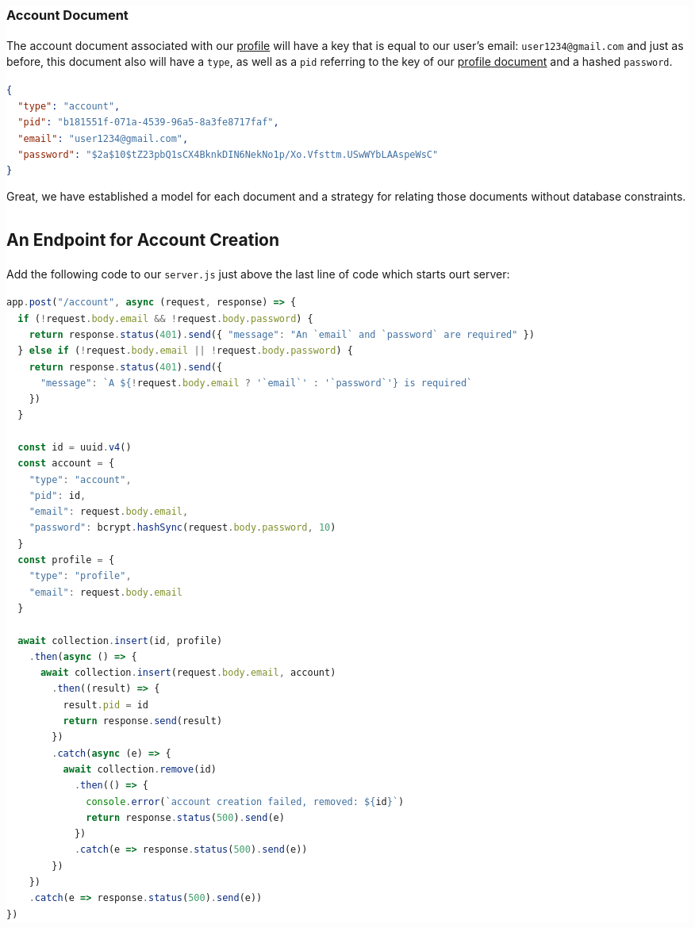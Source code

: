 ### Account Document

The account document associated with our [profile](#profile-document) will have a key that is equal to our user’s email:
`user1234@gmail.com` and just as before, this document also will have a `type`, as well as a `pid` referring to the key of our [profile document](#profile-document) and a hashed `password`.

```json
{
  "type": "account",
  "pid": "b181551f-071a-4539-96a5-8a3fe8717faf",
  "email": "user1234@gmail.com",
  "password": "$2a$10$tZ23pbQ1sCX4BknkDIN6NekNo1p/Xo.Vfsttm.USwWYbLAAspeWsC"
}
```

Great, we have established a model for each document and a strategy for relating those documents without database constraints.

## An Endpoint for Account Creation

Add the following code to our `server.js` just above the last line of code which starts ourt server:

```javascript
app.post("/account", async (request, response) => {
  if (!request.body.email && !request.body.password) {
    return response.status(401).send({ "message": "An `email` and `password` are required" })
  } else if (!request.body.email || !request.body.password) {
    return response.status(401).send({ 
      "message": `A ${!request.body.email ? '`email`' : '`password`'} is required`
    })
  }

  const id = uuid.v4()
  const account = {
    "type": "account",
    "pid": id,
    "email": request.body.email,
    "password": bcrypt.hashSync(request.body.password, 10)
  }
  const profile = {
    "type": "profile",
    "email": request.body.email
  }

  await collection.insert(id, profile)
    .then(async () => {
      await collection.insert(request.body.email, account)
        .then((result) => {
          result.pid = id
          return response.send(result)
        })
        .catch(async (e) => {
          await collection.remove(id)
            .then(() => {
              console.error(`account creation failed, removed: ${id}`)
              return response.status(500).send(e)
            })
            .catch(e => response.status(500).send(e))
        })
    })
    .catch(e => response.status(500).send(e))
})
```
